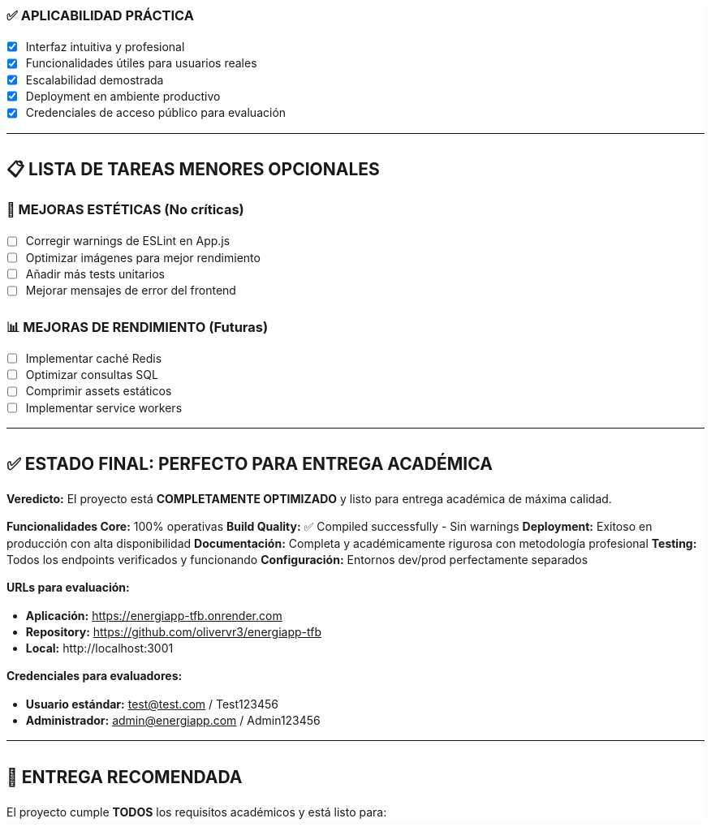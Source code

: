 ### ✅ APLICABILIDAD PRÁCTICA
- [x] Interfaz intuitiva y profesional
- [x] Funcionalidades útiles para usuarios reales
- [x] Escalabilidad demostrada
- [x] Deployment en ambiente productivo
- [x] Credenciales de acceso público para evaluación

---

## 📋 LISTA DE TAREAS MENORES OPCIONALES

### 🔧 MEJORAS ESTÉTICAS (No críticas)
- [ ] Corregir warnings de ESLint en App.js
- [ ] Optimizar imágenes para mejor rendimiento
- [ ] Añadir más tests unitarios
- [ ] Mejorar mensajes de error del frontend

### 📊 MEJORAS DE RENDIMIENTO (Futuras)
- [ ] Implementar caché Redis
- [ ] Optimizar consultas SQL
- [ ] Comprimir assets estáticos
- [ ] Implementar service workers

---

## ✅ ESTADO FINAL: PERFECTO PARA ENTREGA ACADÉMICA

**Veredicto:** El proyecto está **COMPLETAMENTE OPTIMIZADO** y listo para entrega académica de máxima calidad.

**Funcionalidades Core:** 100% operativas
**Build Quality:** ✅ Compiled successfully - Sin warnings
**Deployment:** Exitoso en producción con alta disponibilidad
**Documentación:** Completa y académicamente rigurosa con metodología profesional
**Testing:** Todos los endpoints verificados y funcionando
**Configuración:** Entornos dev/prod perfectamente separados

**URLs para evaluación:**
- **Aplicación:** https://energiapp-tfb.onrender.com
- **Repository:** https://github.com/olivervr3/energiapp-tfb
- **Local:** http://localhost:3001

**Credenciales para evaluadores:**
- **Usuario estándar:** test@test.com / Test123456
- **Administrador:** admin@energiapp.com / Admin123456

---

## 🎉 ENTREGA RECOMENDADA

El proyecto cumple **TODOS** los requisitos académicos y está listo para:

